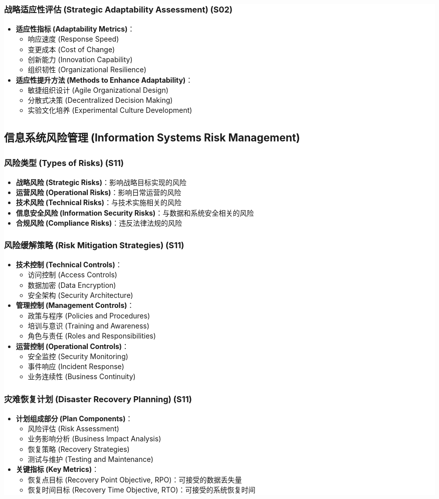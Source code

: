 ### 战略适应性评估 (Strategic Adaptability Assessment) (S02)
- **适应性指标 (Adaptability Metrics)**：
  - 响应速度 (Response Speed)
  - 变更成本 (Cost of Change)
  - 创新能力 (Innovation Capability)
  - 组织韧性 (Organizational Resilience)
- **适应性提升方法 (Methods to Enhance Adaptability)**：
  - 敏捷组织设计 (Agile Organizational Design)
  - 分散式决策 (Decentralized Decision Making)
  - 实验文化培养 (Experimental Culture Development)

## 信息系统风险管理 (Information Systems Risk Management)

### 风险类型 (Types of Risks) (S11)
- **战略风险 (Strategic Risks)**：影响战略目标实现的风险
- **运营风险 (Operational Risks)**：影响日常运营的风险
- **技术风险 (Technical Risks)**：与技术实施相关的风险
- **信息安全风险 (Information Security Risks)**：与数据和系统安全相关的风险
- **合规风险 (Compliance Risks)**：违反法律法规的风险

### 风险缓解策略 (Risk Mitigation Strategies) (S11)
- **技术控制 (Technical Controls)**：
  - 访问控制 (Access Controls)
  - 数据加密 (Data Encryption)
  - 安全架构 (Security Architecture)
- **管理控制 (Management Controls)**：
  - 政策与程序 (Policies and Procedures)
  - 培训与意识 (Training and Awareness)
  - 角色与责任 (Roles and Responsibilities)
- **运营控制 (Operational Controls)**：
  - 安全监控 (Security Monitoring)
  - 事件响应 (Incident Response)
  - 业务连续性 (Business Continuity)

### 灾难恢复计划 (Disaster Recovery Planning) (S11)
- **计划组成部分 (Plan Components)**：
  - 风险评估 (Risk Assessment)
  - 业务影响分析 (Business Impact Analysis)
  - 恢复策略 (Recovery Strategies)
  - 测试与维护 (Testing and Maintenance)
- **关键指标 (Key Metrics)**：
  - 恢复点目标 (Recovery Point Objective, RPO)：可接受的数据丢失量
  - 恢复时间目标 (Recovery Time Objective, RTO)：可接受的系统恢复时间 